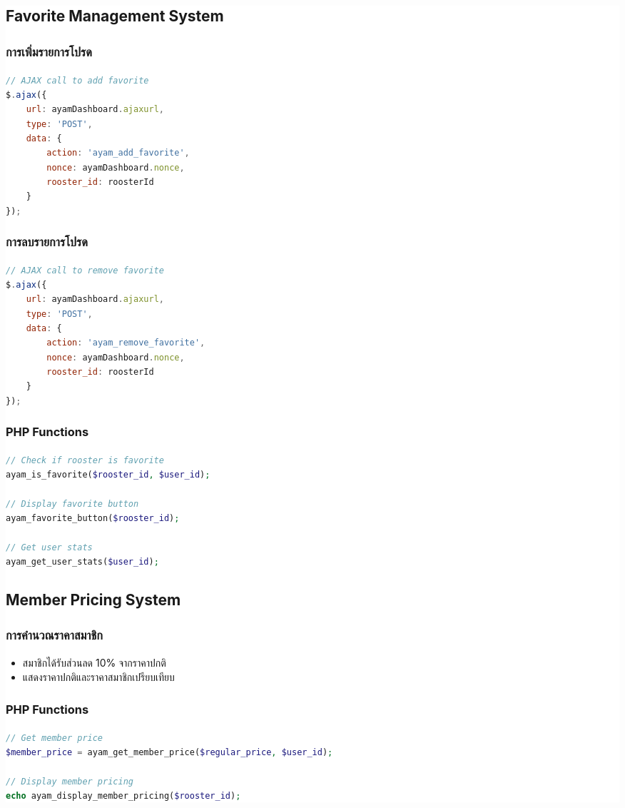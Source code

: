 ## Favorite Management System

### การเพิ่มรายการโปรด
```javascript
// AJAX call to add favorite
$.ajax({
    url: ayamDashboard.ajaxurl,
    type: 'POST',
    data: {
        action: 'ayam_add_favorite',
        nonce: ayamDashboard.nonce,
        rooster_id: roosterId
    }
});
```

### การลบรายการโปรด
```javascript
// AJAX call to remove favorite
$.ajax({
    url: ayamDashboard.ajaxurl,
    type: 'POST',
    data: {
        action: 'ayam_remove_favorite',
        nonce: ayamDashboard.nonce,
        rooster_id: roosterId
    }
});
```

### PHP Functions
```php
// Check if rooster is favorite
ayam_is_favorite($rooster_id, $user_id);

// Display favorite button
ayam_favorite_button($rooster_id);

// Get user stats
ayam_get_user_stats($user_id);
```

## Member Pricing System

### การคำนวณราคาสมาชิก
- สมาชิกได้รับส่วนลด 10% จากราคาปกติ
- แสดงราคาปกติและราคาสมาชิกเปรียบเทียบ

### PHP Functions
```php
// Get member price
$member_price = ayam_get_member_price($regular_price, $user_id);

// Display member pricing
echo ayam_display_member_pricing($rooster_id);
```
